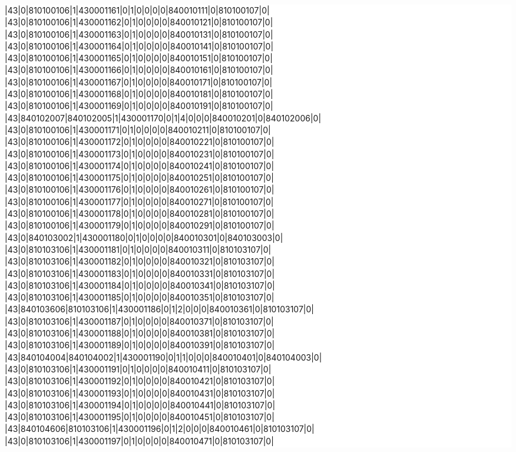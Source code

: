 |43|0|810100106|1|430001161|0|1|0|0|0|0|840010111|0|810100107|0|
|43|0|810100106|1|430001162|0|1|0|0|0|0|840010121|0|810100107|0|
|43|0|810100106|1|430001163|0|1|0|0|0|0|840010131|0|810100107|0|
|43|0|810100106|1|430001164|0|1|0|0|0|0|840010141|0|810100107|0|
|43|0|810100106|1|430001165|0|1|0|0|0|0|840010151|0|810100107|0|
|43|0|810100106|1|430001166|0|1|0|0|0|0|840010161|0|810100107|0|
|43|0|810100106|1|430001167|0|1|0|0|0|0|840010171|0|810100107|0|
|43|0|810100106|1|430001168|0|1|0|0|0|0|840010181|0|810100107|0|
|43|0|810100106|1|430001169|0|1|0|0|0|0|840010191|0|810100107|0|
|43|840102007|840102005|1|430001170|0|1|4|0|0|0|840010201|0|840102006|0|
|43|0|810100106|1|430001171|0|1|0|0|0|0|840010211|0|810100107|0|
|43|0|810100106|1|430001172|0|1|0|0|0|0|840010221|0|810100107|0|
|43|0|810100106|1|430001173|0|1|0|0|0|0|840010231|0|810100107|0|
|43|0|810100106|1|430001174|0|1|0|0|0|0|840010241|0|810100107|0|
|43|0|810100106|1|430001175|0|1|0|0|0|0|840010251|0|810100107|0|
|43|0|810100106|1|430001176|0|1|0|0|0|0|840010261|0|810100107|0|
|43|0|810100106|1|430001177|0|1|0|0|0|0|840010271|0|810100107|0|
|43|0|810100106|1|430001178|0|1|0|0|0|0|840010281|0|810100107|0|
|43|0|810100106|1|430001179|0|1|0|0|0|0|840010291|0|810100107|0|
|43|0|840103002|1|430001180|0|1|0|0|0|0|840010301|0|840103003|0|
|43|0|810103106|1|430001181|0|1|0|0|0|0|840010311|0|810103107|0|
|43|0|810103106|1|430001182|0|1|0|0|0|0|840010321|0|810103107|0|
|43|0|810103106|1|430001183|0|1|0|0|0|0|840010331|0|810103107|0|
|43|0|810103106|1|430001184|0|1|0|0|0|0|840010341|0|810103107|0|
|43|0|810103106|1|430001185|0|1|0|0|0|0|840010351|0|810103107|0|
|43|840103606|810103106|1|430001186|0|1|2|0|0|0|840010361|0|810103107|0|
|43|0|810103106|1|430001187|0|1|0|0|0|0|840010371|0|810103107|0|
|43|0|810103106|1|430001188|0|1|0|0|0|0|840010381|0|810103107|0|
|43|0|810103106|1|430001189|0|1|0|0|0|0|840010391|0|810103107|0|
|43|840104004|840104002|1|430001190|0|1|1|0|0|0|840010401|0|840104003|0|
|43|0|810103106|1|430001191|0|1|0|0|0|0|840010411|0|810103107|0|
|43|0|810103106|1|430001192|0|1|0|0|0|0|840010421|0|810103107|0|
|43|0|810103106|1|430001193|0|1|0|0|0|0|840010431|0|810103107|0|
|43|0|810103106|1|430001194|0|1|0|0|0|0|840010441|0|810103107|0|
|43|0|810103106|1|430001195|0|1|0|0|0|0|840010451|0|810103107|0|
|43|840104606|810103106|1|430001196|0|1|2|0|0|0|840010461|0|810103107|0|
|43|0|810103106|1|430001197|0|1|0|0|0|0|840010471|0|810103107|0|